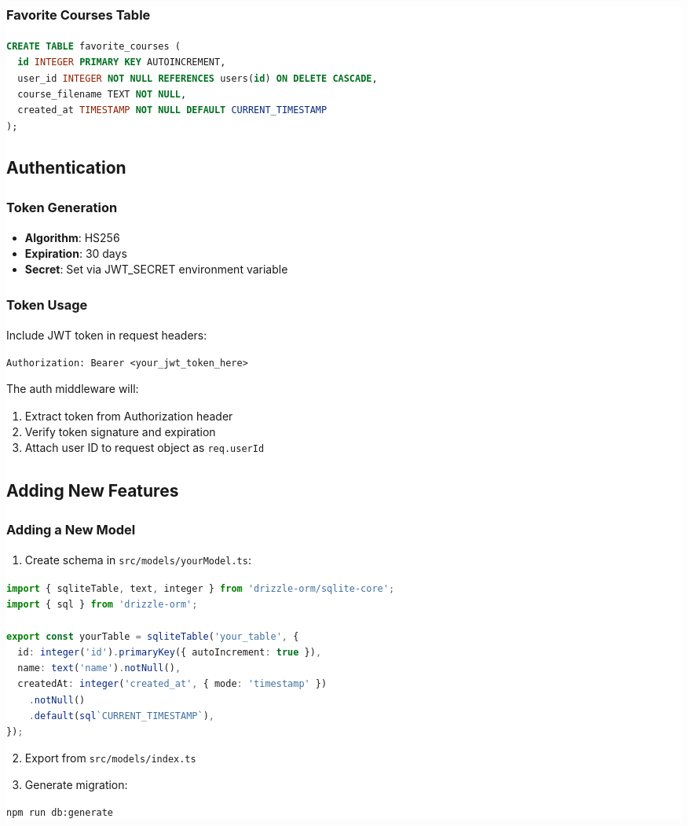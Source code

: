 ### Favorite Courses Table
```sql
CREATE TABLE favorite_courses (
  id INTEGER PRIMARY KEY AUTOINCREMENT,
  user_id INTEGER NOT NULL REFERENCES users(id) ON DELETE CASCADE,
  course_filename TEXT NOT NULL,
  created_at TIMESTAMP NOT NULL DEFAULT CURRENT_TIMESTAMP
);
```

## Authentication

### Token Generation

- **Algorithm**: HS256
- **Expiration**: 30 days
- **Secret**: Set via JWT_SECRET environment variable

### Token Usage

Include JWT token in request headers:

```
Authorization: Bearer <your_jwt_token_here>
```

The auth middleware will:
1. Extract token from Authorization header
2. Verify token signature and expiration
3. Attach user ID to request object as `req.userId`

## Adding New Features

### Adding a New Model

1. Create schema in `src/models/yourModel.ts`:

```typescript
import { sqliteTable, text, integer } from 'drizzle-orm/sqlite-core';
import { sql } from 'drizzle-orm';

export const yourTable = sqliteTable('your_table', {
  id: integer('id').primaryKey({ autoIncrement: true }),
  name: text('name').notNull(),
  createdAt: integer('created_at', { mode: 'timestamp' })
    .notNull()
    .default(sql`CURRENT_TIMESTAMP`),
});
```

2. Export from `src/models/index.ts`

3. Generate migration:
```bash
npm run db:generate
```
